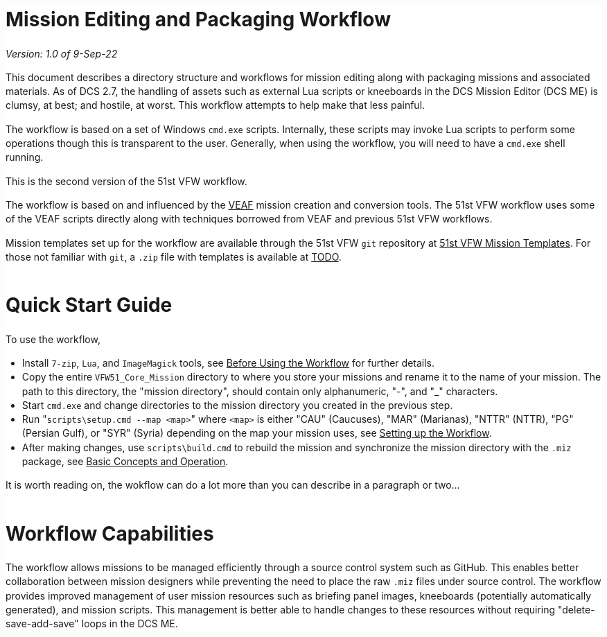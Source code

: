 # Mission Editing and Packaging Workflow

_Version: 1.0 of 9-Sep-22_

This document describes a directory structure and workflows for mission editing along with
packaging missions and associated materials. As of DCS 2.7, the handling of assets such as
external Lua scripts or kneeboards in the DCS Mission Editor (DCS ME) is clumsy, at best;
and hostile, at worst. This workflow attempts to help make that less painful.

The workflow is based on a set of Windows `cmd.exe` scripts. Internally, these scripts may
invoke Lua scripts to perform some operations though this is transparent to the user.
Generally, when using the workflow, you will need to have a `cmd.exe` shell running.

This is the second version of the 51st VFW workflow.

The workflow is based on and influenced by the [VEAF](https://github.com/VEAF) mission creation
and conversion tools. The 51st VFW workflow uses some of the VEAF scripts directly along with
techniques borrowed from VEAF and previous 51st VFW workflows.

Mission templates set up for the workflow are available through the 51st VFW `git` repository
at
[51st VFW Mission Templates](https://github.com/51st-Vfw/MissionEditing-Templates).
For those not familiar with `git`, a `.zip` file with templates is available at
[TODO](TODO).

# Quick Start Guide

To use the workflow,

- Install `7-zip`, `Lua`, and `ImageMagick` tools, see
  [Before Using the Workflow](#Before-Using-the-Workflow) for further details.
- Copy the entire `VFW51_Core_Mission` directory to where you store your missions and rename it
  to the name of your mission. The path to this directory, the "mission directory", should
  contain only alphanumeric, "-", and "_" characters.
- Start `cmd.exe` and change directories to the mission directory you created in the previous
  step.
- Run "`scripts\setup.cmd --map <map>`" where `<map>` is either "CAU" (Caucuses), "MAR"
  (Marianas), "NTTR" (NTTR), "PG" (Persian Gulf), or "SYR" (Syria) depending on the map your
  mission uses, see
  [Setting up the Workflow](#Setting-up-the-Workflow).
- After making changes, use `scripts\build.cmd` to rebuild the mission and synchronize the
  mission directory with the `.miz` package, see
  [Basic Concepts and Operation](#Basic-Concepts-and-Operation).

It is worth reading on, the wokflow can do a lot more than you can describe in a paragraph or
two...

# Workflow Capabilities

The workflow allows missions to be managed efficiently through a source control system such as
GitHub. This enables better collaboration between mission designers while preventing the need to
place the raw `.miz` files under source control. The workflow provides improved management of
user mission resources such as briefing panel images, kneeboards (potentially automatically
generated), and mission scripts. This management is better able to handle changes to these
resources without requiring "delete-save-add-save" loops in the DCS ME.
